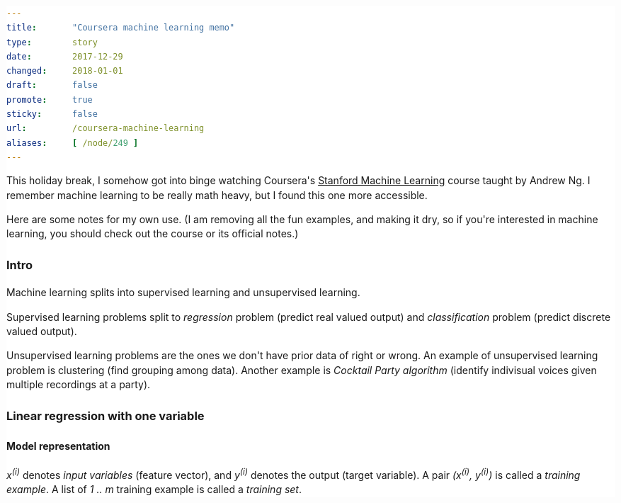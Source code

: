 ```yaml
---
title:       "Coursera machine learning memo"
type:        story
date:        2017-12-29
changed:     2018-01-01
draft:       false
promote:     true
sticky:      false
url:         /coursera-machine-learning
aliases:     [ /node/249 ]
---
```


  [1]: https://www.coursera.org/learn/machine-learning/home/welcome

This holiday break, I somehow got into binge watching Coursera's [Stanford Machine Learning][1] course taught by Andrew Ng. I remember machine learning to be really math heavy, but I found this one more accessible.

Here are some notes for my own use. (I am removing all the fun examples, and making it dry, so if you're interested in machine learning, you should check out the course or its official notes.)

### Intro

Machine learning splits into supervised learning and unsupervised learning.

Supervised learning problems split to _regression_ problem (predict real valued output) and _classification_ problem (predict discrete valued output).

Unsupervised learning problems are the ones we don't have prior data of right or wrong. An example of unsupervised learning problem is clustering (find grouping among data). Another example is _Cocktail Party algorithm_ (identify indivisual voices given multiple recordings at a party).

### Linear regression with one variable

#### Model representation

<i>x<sup>(i)</sup></i> denotes _input variables_ (feature vector), and <i>y<sup>(i)</sup></i> denotes the output (target variable). A pair <i>(x<sup>(i)</sup>, y<sup>(i)</sup>)</i> is called a _training example_. A list of <i>1 .. m</i> training example is called a _training set_.
